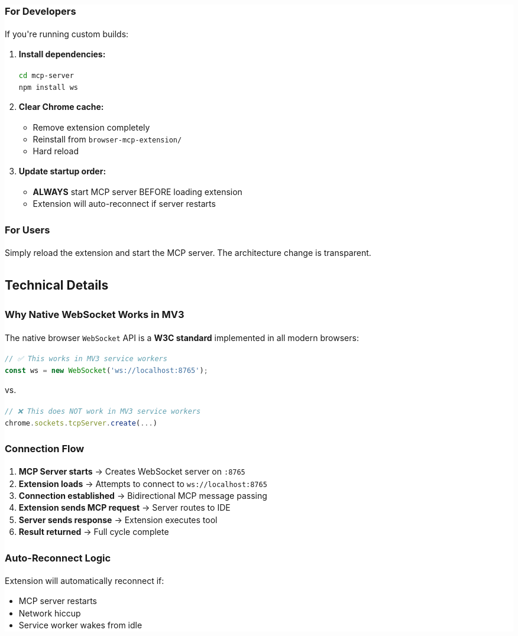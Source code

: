 ### For Developers

If you're running custom builds:

1. **Install dependencies:**
   ```bash
   cd mcp-server
   npm install ws
   ```

2. **Clear Chrome cache:**
   - Remove extension completely
   - Reinstall from `browser-mcp-extension/`
   - Hard reload

3. **Update startup order:**
   - **ALWAYS** start MCP server BEFORE loading extension
   - Extension will auto-reconnect if server restarts

### For Users

Simply reload the extension and start the MCP server. The architecture change is transparent.

## Technical Details

### Why Native WebSocket Works in MV3

The native browser `WebSocket` API is a **W3C standard** implemented in all modern browsers:

```javascript
// ✅ This works in MV3 service workers
const ws = new WebSocket('ws://localhost:8765');
```

vs.

```javascript
// ❌ This does NOT work in MV3 service workers
chrome.sockets.tcpServer.create(...)
```

### Connection Flow

1. **MCP Server starts** → Creates WebSocket server on `:8765`
2. **Extension loads** → Attempts to connect to `ws://localhost:8765`
3. **Connection established** → Bidirectional MCP message passing
4. **Extension sends MCP request** → Server routes to IDE
5. **Server sends response** → Extension executes tool
6. **Result returned** → Full cycle complete

### Auto-Reconnect Logic

Extension will automatically reconnect if:
- MCP server restarts
- Network hiccup
- Service worker wakes from idle
